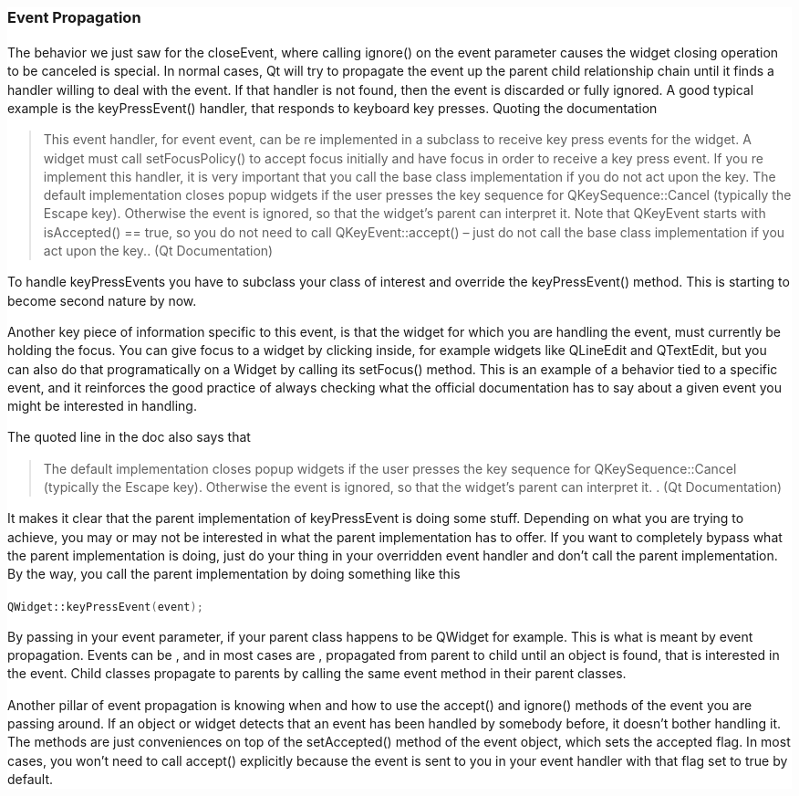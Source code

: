 ### Event Propagation

The behavior we just saw for the closeEvent, where calling ignore() on the event parameter causes the widget closing operation to be canceled is special. In normal cases, Qt will try to propagate the event up the parent child relationship chain until it finds a handler willing to deal with the event. If that handler is not found, then the event is discarded or fully ignored. A good typical example is the keyPressEvent() handler, that responds to keyboard key presses. Quoting the documentation

<blockquote>This event handler, for event event, can be re implemented in a subclass to receive key press events for the widget.
A widget must call setFocusPolicy() to accept focus initially and have focus in order to receive a key press event.
If you re implement this handler, it is very important that you call the base class implementation if you do not act upon the key.
The default implementation closes popup widgets if the user presses the key sequence for QKeySequence::Cancel (typically the Escape key). Otherwise the event is ignored, so that the widget’s parent can interpret it.
Note that QKeyEvent starts with isAccepted() == true, so you do not need to call QKeyEvent::accept() – just do not call the base class implementation if you act upon the key.. (Qt Documentation)</blockquote>


To handle keyPressEvents you have to subclass your class of interest and override the keyPressEvent() method. This is starting to become second nature by now.

Another key piece of information specific to this event, is that the widget for which you are handling the event, must currently be holding the focus. You can give focus to a widget by clicking inside, for example widgets like QLineEdit and QTextEdit, but you can also do that programatically on a Widget by calling its setFocus() method. This is an example of a behavior tied to a specific event, and it reinforces the good practice of always checking what the official documentation has to say about a given event you might be interested in handling.

The quoted line in the doc also says that

<blockquote>The default implementation closes popup widgets if the user presses the key sequence for QKeySequence::Cancel (typically the Escape key). Otherwise the event is ignored, so that the widget’s parent can interpret it.﻿
. (Qt Documentation)</blockquote>


It makes it clear that the parent implementation of keyPressEvent is doing some stuff. Depending on what you are trying to achieve, you may or may not be interested in what the parent implementation has to offer. If you want to completely bypass what the parent implementation is doing, just do your thing in your overridden event handler and don’t call the parent implementation. By the way, you call the parent implementation by doing something like this

~~~cpp
QWidget::keyPressEvent(event);
~~~
By passing in your event parameter, if your parent class happens to be QWidget for example. This is what is meant by event propagation. Events can be , and in most cases are , propagated from parent to child until an object is found, that is interested in the event. Child classes propagate to parents by calling the same event method in their parent classes.

Another pillar of event propagation is knowing when and how to use the accept() and ignore() methods of the event you are passing around. If an object or widget detects that an event has been handled by somebody before, it doesn’t bother handling it. The methods are just conveniences on top of the setAccepted() method of the event object, which sets the accepted flag. In most cases, you won’t need to call accept() explicitly because the event is sent to you in your event handler with that flag set to true by default.

